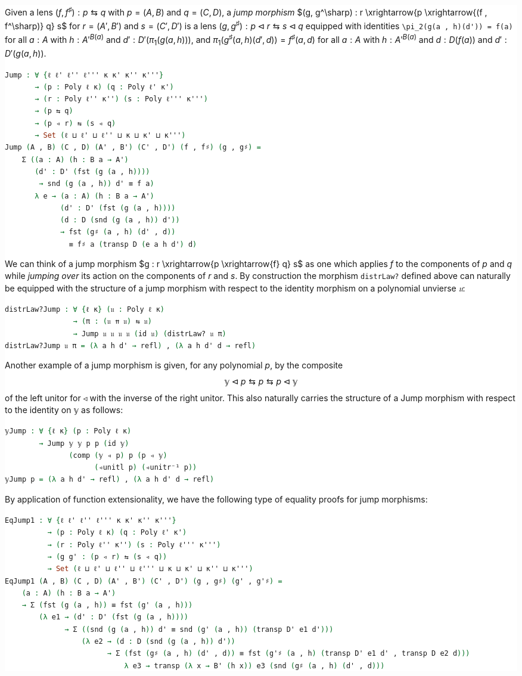 Given a lens $(f , f^\sharp) : p \leftrightarrows q$ with $p = (A , B)$ and $q = (C , D)$, a *jump morphism* $(g, g^\sharp) : r \xrightarrow{p \xrightarrow{(f , f^\sharp)} q} s$ for $r = (A' , B')$ and $s = (C' , D')$ is a lens $(g, g^\sharp) : p \triangleleft r \leftrightarrows s \triangleleft q$ equipped with identities `\pi_2(g(a , h)(d')) = f(a)` for all $a : A$ with $h : {A'}^{B(a)}$ and $d' : D'(\pi_1(g(a,h)))$, and $\pi_1(g^\sharp(a,h)(d',d)) = f^\sharp(a , d)$ for all $a : A$ with $h : {A'}^{B(a)}$ and $d : D(f(a))$ and $d' : D'(g(a , h))$.

```agda
Jump : ∀ {ℓ ℓ' ℓ'' ℓ''' κ κ' κ'' κ'''}
       → (p : Poly ℓ κ) (q : Poly ℓ' κ')
       → (r : Poly ℓ'' κ'') (s : Poly ℓ''' κ''')
       → (p ⇆ q)
       → (p ◃ r) ⇆ (s ◃ q)
       → Set (ℓ ⊔ ℓ' ⊔ ℓ'' ⊔ κ ⊔ κ' ⊔ κ''')
Jump (A , B) (C , D) (A' , B') (C' , D') (f , f♯) (g , g♯) =
    Σ ((a : A) (h : B a → A') 
       (d' : D' (fst (g (a , h)))) 
        → snd (g (a , h)) d' ≡ f a) 
       λ e → (a : A) (h : B a → A') 
             (d' : D' (fst (g (a , h))))
             (d : D (snd (g (a , h)) d'))
             → fst (g♯ (a , h) (d' , d)) 
               ≡ f♯ a (transp D (e a h d') d)
```

We can think of a jump morphism $g : r \xrightarrow{p \xrightarrow{f} q} s$ as one which applies $f$ to the components of $p$ and $q$ while *jumping over* its action on the components of $r$ and $s$. By construction the morphism `distrLaw?` defined above can naturally be equipped with the structure of a jump morphism with respect to the identity morphism on a polynomial unvierse $𝔲$:

```agda
distrLaw?Jump : ∀ {ℓ κ} (𝔲 : Poly ℓ κ)
                → (π : (𝔲 ⇈ 𝔲) ⇆ 𝔲)
                → Jump 𝔲 𝔲 𝔲 𝔲 (id 𝔲) (distrLaw? 𝔲 π)
distrLaw?Jump 𝔲 π = (λ a h d' → refl) , (λ a h d' d → refl)
```

Another example of a jump morphism is given, for any polynomial $p$, by the composite $$
\mathbb{y} \triangleleft p \leftrightarrows p \leftrightarrows p \triangleleft \mathbb{y}
$$ of the left unitor for $◃$ with the inverse of the right unitor. This also naturally carries the structure of a Jump morphism with respect to the identity on $\mathbb{y}$ as follows:

```agda
𝕪Jump : ∀ {ℓ κ} (p : Poly ℓ κ)
        → Jump 𝕪 𝕪 p p (id 𝕪) 
               (comp (𝕪 ◃ p) p (p ◃ 𝕪)
                     (◃unitl p) (◃unitr⁻¹ p))
𝕪Jump p = (λ a h d' → refl) , (λ a h d' d → refl)
```

By application of function extensionality, we have the following type of equality proofs for jump morphisms:

```agda
EqJump1 : ∀ {ℓ ℓ' ℓ'' ℓ''' κ κ' κ'' κ'''}
          → (p : Poly ℓ κ) (q : Poly ℓ' κ')
          → (r : Poly ℓ'' κ'') (s : Poly ℓ''' κ''')
          → (g g' : (p ◃ r) ⇆ (s ◃ q))
          → Set (ℓ ⊔ ℓ' ⊔ ℓ'' ⊔ ℓ''' ⊔ κ ⊔ κ' ⊔ κ'' ⊔ κ''')
EqJump1 (A , B) (C , D) (A' , B') (C' , D') (g , g♯) (g' , g'♯) =
    (a : A) (h : B a → A')
    → Σ (fst (g (a , h)) ≡ fst (g' (a , h)))
        (λ e1 → (d' : D' (fst (g (a , h))))
              → Σ ((snd (g (a , h)) d' ≡ snd (g' (a , h)) (transp D' e1 d')))
                  (λ e2 → (d : D (snd (g (a , h)) d'))
                        → Σ (fst (g♯ (a , h) (d' , d)) ≡ fst (g'♯ (a , h) (transp D' e1 d' , transp D e2 d)))
                            λ e3 → transp (λ x → B' (h x)) e3 (snd (g♯ (a , h) (d' , d))) 
```